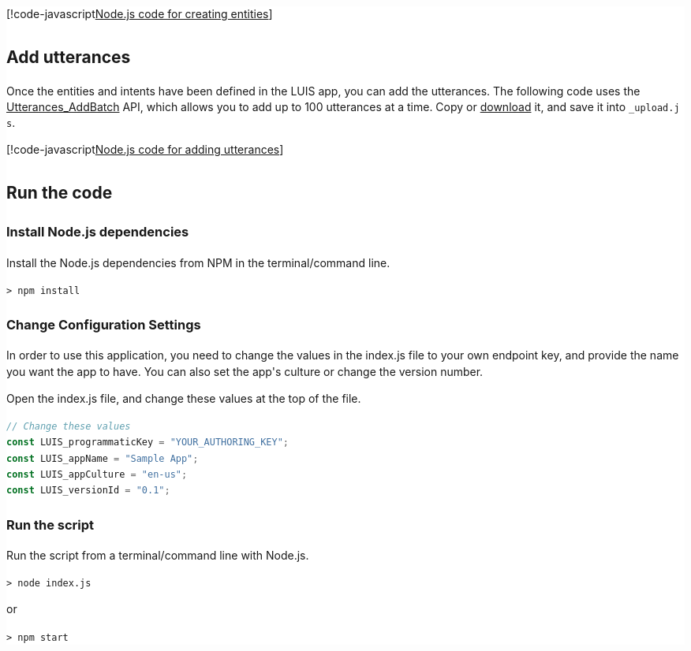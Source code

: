    [!code-javascript[Node.js code for creating entities](~/samples-luis/examples/build-app-programmatically-csv/_entities.js)]



## Add utterances
Once the entities and intents have been defined in the LUIS app, you can add the utterances. The following code uses the [Utterances_AddBatch](https://westus.dev.cognitive.microsoft.com/docs/services/5890b47c39e2bb17b84a55ff/operations/5890b47c39e2bb052c5b9c09) API, which allows you to add up to 100 utterances at a time.  Copy or [download](https://github.com/Azure-Samples/cognitive-services-language-understanding/blob/master/examples/build-app-programmatically-csv/_upload.js) it, and save it into `_upload.js`.

   [!code-javascript[Node.js code for adding utterances](~/samples-luis/examples/build-app-programmatically-csv/_upload.js)]


## Run the code


### Install Node.js dependencies
Install the Node.js dependencies from NPM in the terminal/command line.

```console
> npm install
```

### Change Configuration Settings
In order to use this application, you need to change the values in the index.js file to your own endpoint key, and provide the name you want the app to have. You can also set the app's culture or change the version number.

Open the index.js file, and change these values at the top of the file.


```javascript
// Change these values
const LUIS_programmaticKey = "YOUR_AUTHORING_KEY";
const LUIS_appName = "Sample App";
const LUIS_appCulture = "en-us";
const LUIS_versionId = "0.1";
```

### Run the script
Run the script from a terminal/command line with Node.js.

```console
> node index.js
```

or

```console
> npm start
```
